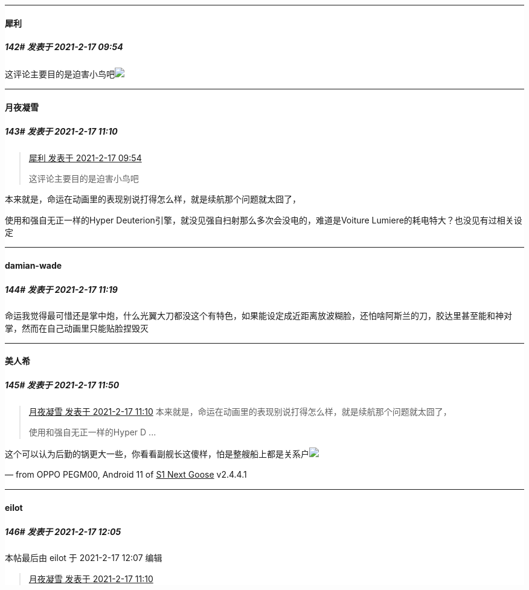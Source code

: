 
-----

####  犀利  
##### 142#       发表于 2021-2-17 09:54


这评论主要目的是迫害小鸟吧<img src="https://static.saraba1st.com/image/smiley/face2017/034.png" referrerpolicy="no-referrer">


-----

####  月夜凝雪  
##### 143#       发表于 2021-2-17 11:10


<blockquote><a href="httphttps://bbs.saraba1st.com/2b/forum.php?mod=redirect&amp;goto=findpost&amp;pid=50352025&amp;ptid=1987983" target="_blank">犀利 发表于 2021-2-17 09:54</a>

这评论主要目的是迫害小鸟吧</blockquote>
本来就是，命运在动画里的表现别说打得怎么样，就是续航那个问题就太囧了，

使用和强自无正一样的Hyper Deuterion引擎，就没见强自扫射那么多次会没电的，难道是Voiture Lumiere的耗电特大？也没见有过相关设定


-----

####  damian-wade  
##### 144#       发表于 2021-2-17 11:19


命运我觉得最可惜还是掌中炮，什么光翼大刀都没这个有特色，如果能设定成近距离放波糊脸，还怕啥阿斯兰的刀，胶达里甚至能和神对掌，然而在自己动画里只能贴脸捏毁灭


-----

####  美人希  
##### 145#       发表于 2021-2-17 11:50


<blockquote><a href="httphttps://bbs.saraba1st.com/2b/forum.php?mod=redirect&amp;goto=findpost&amp;pid=50352609&amp;ptid=1987983" target="_blank">月夜凝雪 发表于 2021-2-17 11:10</a>
本来就是，命运在动画里的表现别说打得怎么样，就是续航那个问题就太囧了，

使用和强自无正一样的Hyper D ...</blockquote>
这个可以认为后勤的锅更大一些，你看看副舰长这傻样，怕是整艘船上都是关系户<img src="https://static.saraba1st.com/image/smiley/face2017/067.png" referrerpolicy="no-referrer">

— from OPPO PEGM00, Android 11 of [S1 Next Goose](https://pan.baidu.com/s/1mi43uRm) v2.4.4.1


-----

####  eilot  
##### 146#       发表于 2021-2-17 12:05


 本帖最后由 eilot 于 2021-2-17 12:07 编辑 
<blockquote><a href="httphttps://bbs.saraba1st.com/2b/forum.php?mod=redirect&amp;goto=findpost&amp;pid=50352609&amp;ptid=1987983" target="_blank">月夜凝雪 发表于 2021-2-17 11:10</a>
